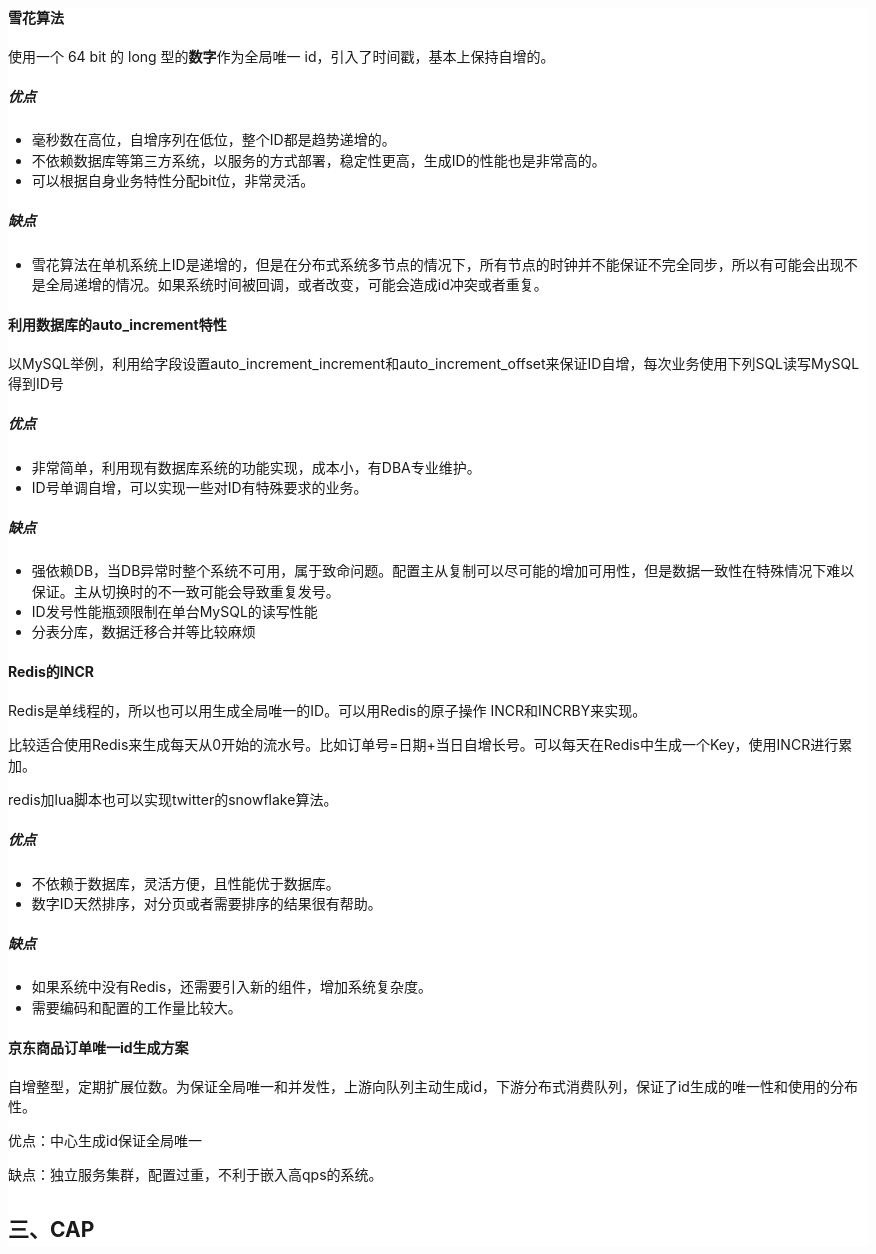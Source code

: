 #### 雪花算法

使用一个 64 bit 的 long 型的**数字**作为全局唯一 id，引入了时间戳，基本上保持自增的。

##### 优点

- 毫秒数在高位，自增序列在低位，整个ID都是趋势递增的。
- 不依赖数据库等第三方系统，以服务的方式部署，稳定性更高，生成ID的性能也是非常高的。
- 可以根据自身业务特性分配bit位，非常灵活。

##### 缺点

- 雪花算法在单机系统上ID是递增的，但是在分布式系统多节点的情况下，所有节点的时钟并不能保证不完全同步，所以有可能会出现不是全局递增的情况。如果系统时间被回调，或者改变，可能会造成id冲突或者重复。

#### 利用数据库的auto_increment特性

以MySQL举例，利用给字段设置auto_increment_increment和auto_increment_offset来保证ID自增，每次业务使用下列SQL读写MySQL得到ID号

##### 优点

- 非常简单，利用现有数据库系统的功能实现，成本小，有DBA专业维护。
- ID号单调自增，可以实现一些对ID有特殊要求的业务。

##### 缺点

- 强依赖DB，当DB异常时整个系统不可用，属于致命问题。配置主从复制可以尽可能的增加可用性，但是数据一致性在特殊情况下难以保证。主从切换时的不一致可能会导致重复发号。
- ID发号性能瓶颈限制在单台MySQL的读写性能
- 分表分库，数据迁移合并等比较麻烦

#### Redis的INCR

Redis是单线程的，所以也可以用生成全局唯一的ID。可以用Redis的原子操作 INCR和INCRBY来实现。

比较适合使用Redis来生成每天从0开始的流水号。比如订单号=日期+当日自增长号。可以每天在Redis中生成一个Key，使用INCR进行累加。

redis加lua脚本也可以实现twitter的snowflake算法。

##### 优点

- 不依赖于数据库，灵活方便，且性能优于数据库。
- 数字ID天然排序，对分页或者需要排序的结果很有帮助。

##### 缺点

- 如果系统中没有Redis，还需要引入新的组件，增加系统复杂度。
- 需要编码和配置的工作量比较大。

#### 京东商品订单唯一id生成方案

自增整型，定期扩展位数。为保证全局唯一和并发性，上游向队列主动生成id，下游分布式消费队列，保证了id生成的唯一性和使用的分布性。

优点：中心生成id保证全局唯一

缺点：独立服务集群，配置过重，不利于嵌入高qps的系统。

## 三、CAP
